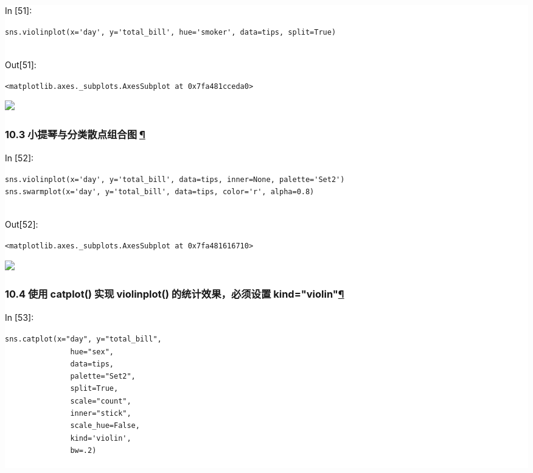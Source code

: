 In [51]:

```
sns.violinplot(x='day', y='total_bill', hue='smoker', data=tips, split=True)


```

Out[51]:

```
<matplotlib.axes._subplots.AxesSubplot at 0x7fa481cceda0>

```

![](https://cdn.kesci.com/upload/rt/05F95DFDA89B4BBE8DF10AEEC9458558/qqvgxay0a2.png)

### 10.3 小提琴与分类散点组合图 [¶](#10.3-小提琴与分类散点组合图)

In [52]:

```
sns.violinplot(x='day', y='total_bill', data=tips, inner=None, palette='Set2')
sns.swarmplot(x='day', y='total_bill', data=tips, color='r', alpha=0.8)


```

Out[52]:

```
<matplotlib.axes._subplots.AxesSubplot at 0x7fa481616710>

```

![](https://cdn.kesci.com/upload/rt/BAEE30C1366849AD877B531C32A13AB6/qqvgxb7o49.png)

### 10.4 使用 catplot() 实现 violinplot() 的统计效果，必须设置 kind="violin"[¶](#10.4-使用catplot()实现violinplot()的统计效果，必须设置kind="violin")

In [53]:

```
sns.catplot(x="day", y="total_bill",
               hue="sex",
               data=tips, 
               palette="Set2",
               split=True,
               scale="count", 
               inner="stick",
               scale_hue=False, 
               kind='violin',
               bw=.2)


```
